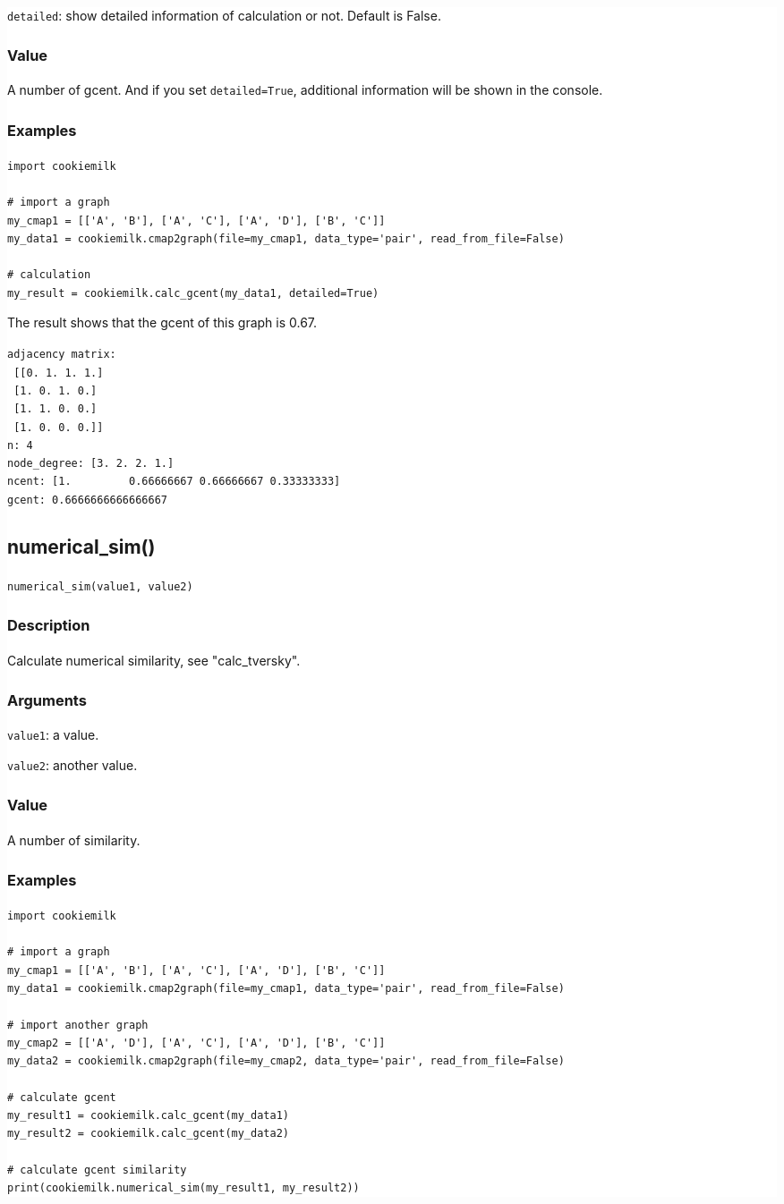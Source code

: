 ``detailed``: show detailed information of calculation or not. Default is False.

### Value
A number of gcent. And if you set `detailed=True`, additional information will be shown in the console.

### Examples
```
import cookiemilk

# import a graph
my_cmap1 = [['A', 'B'], ['A', 'C'], ['A', 'D'], ['B', 'C']]
my_data1 = cookiemilk.cmap2graph(file=my_cmap1, data_type='pair', read_from_file=False)

# calculation
my_result = cookiemilk.calc_gcent(my_data1, detailed=True)
```

The result shows that the gcent of this graph is 0.67.
```
adjacency matrix:
 [[0. 1. 1. 1.]
 [1. 0. 1. 0.]
 [1. 1. 0. 0.]
 [1. 0. 0. 0.]]
n: 4
node_degree: [3. 2. 2. 1.]
ncent: [1.         0.66666667 0.66666667 0.33333333]
gcent: 0.6666666666666667
```

## numerical_sim()
`numerical_sim(value1, value2)`
    
### Description    
Calculate numerical similarity, see "calc_tversky".

### Arguments
``value1``: a value.

``value2``: another value.

### Value
A number of similarity.

### Examples
```
import cookiemilk

# import a graph
my_cmap1 = [['A', 'B'], ['A', 'C'], ['A', 'D'], ['B', 'C']]
my_data1 = cookiemilk.cmap2graph(file=my_cmap1, data_type='pair', read_from_file=False)

# import another graph
my_cmap2 = [['A', 'D'], ['A', 'C'], ['A', 'D'], ['B', 'C']]
my_data2 = cookiemilk.cmap2graph(file=my_cmap2, data_type='pair', read_from_file=False)

# calculate gcent
my_result1 = cookiemilk.calc_gcent(my_data1)
my_result2 = cookiemilk.calc_gcent(my_data2)

# calculate gcent similarity
print(cookiemilk.numerical_sim(my_result1, my_result2))
```